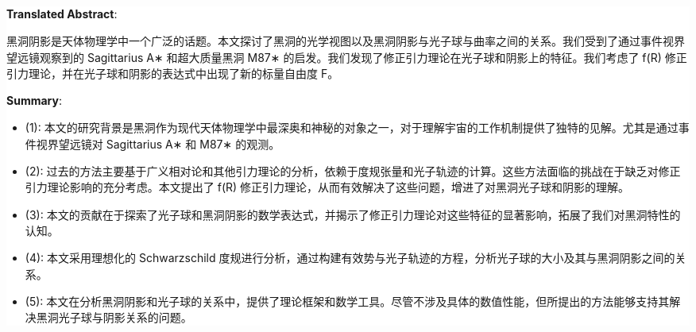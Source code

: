 
**Translated Abstract**: 

黑洞阴影是天体物理学中一个广泛的话题。本文探讨了黑洞的光学视图以及黑洞阴影与光子球与曲率之间的关系。我们受到了通过事件视界望远镜观察到的 Sagittarius A∗ 和超大质量黑洞 M87∗ 的启发。我们发现了修正引力理论在光子球和阴影上的特征。我们考虑了 f(R) 修正引力理论，并在光子球和阴影的表达式中出现了新的标量自由度 F。

**Summary**:

- (1): 本文的研究背景是黑洞作为现代天体物理学中最深奥和神秘的对象之一，对于理解宇宙的工作机制提供了独特的见解。尤其是通过事件视界望远镜对 Sagittarius A∗ 和 M87∗ 的观测。

- (2): 过去的方法主要基于广义相对论和其他引力理论的分析，依赖于度规张量和光子轨迹的计算。这些方法面临的挑战在于缺乏对修正引力理论影响的充分考虑。本文提出了 f(R) 修正引力理论，从而有效解决了这些问题，增进了对黑洞光子球和阴影的理解。

- (3): 本文的贡献在于探索了光子球和黑洞阴影的数学表达式，并揭示了修正引力理论对这些特征的显著影响，拓展了我们对黑洞特性的认知。

- (4): 本文采用理想化的 Schwarzschild 度规进行分析，通过构建有效势与光子轨迹的方程，分析光子球的大小及其与黑洞阴影之间的关系。

- (5): 本文在分析黑洞阴影和光子球的关系中，提供了理论框架和数学工具。尽管不涉及具体的数值性能，但所提出的方法能够支持其解决黑洞光子球与阴影关系的问题。

